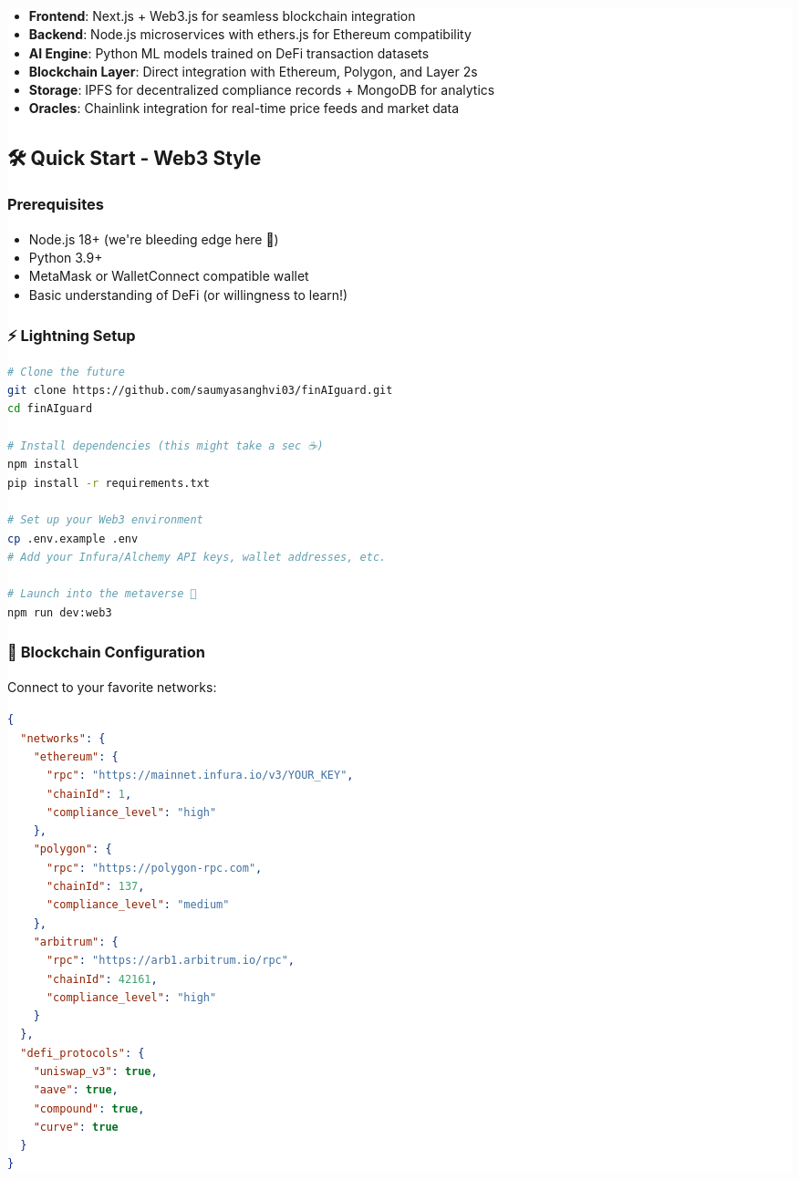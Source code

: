 - **Frontend**: Next.js + Web3.js for seamless blockchain integration
- **Backend**: Node.js microservices with ethers.js for Ethereum compatibility  
- **AI Engine**: Python ML models trained on DeFi transaction datasets
- **Blockchain Layer**: Direct integration with Ethereum, Polygon, and Layer 2s
- **Storage**: IPFS for decentralized compliance records + MongoDB for analytics
- **Oracles**: Chainlink integration for real-time price feeds and market data

## 🛠️ **Quick Start - Web3 Style**

### Prerequisites
- Node.js 18+ (we're bleeding edge here 🔪)
- Python 3.9+
- MetaMask or WalletConnect compatible wallet
- Basic understanding of DeFi (or willingness to learn!)

### ⚡ Lightning Setup

```bash
# Clone the future
git clone https://github.com/saumyasanghvi03/finAIguard.git
cd finAIguard

# Install dependencies (this might take a sec ☕)
npm install
pip install -r requirements.txt

# Set up your Web3 environment
cp .env.example .env
# Add your Infura/Alchemy API keys, wallet addresses, etc.

# Launch into the metaverse 🚀
npm run dev:web3
```

### 🔗 **Blockchain Configuration**

Connect to your favorite networks:

```json
{
  "networks": {
    "ethereum": {
      "rpc": "https://mainnet.infura.io/v3/YOUR_KEY",
      "chainId": 1,
      "compliance_level": "high"
    },
    "polygon": {
      "rpc": "https://polygon-rpc.com",
      "chainId": 137,
      "compliance_level": "medium"
    },
    "arbitrum": {
      "rpc": "https://arb1.arbitrum.io/rpc",
      "chainId": 42161,
      "compliance_level": "high"
    }
  },
  "defi_protocols": {
    "uniswap_v3": true,
    "aave": true,
    "compound": true,
    "curve": true
  }
}
```